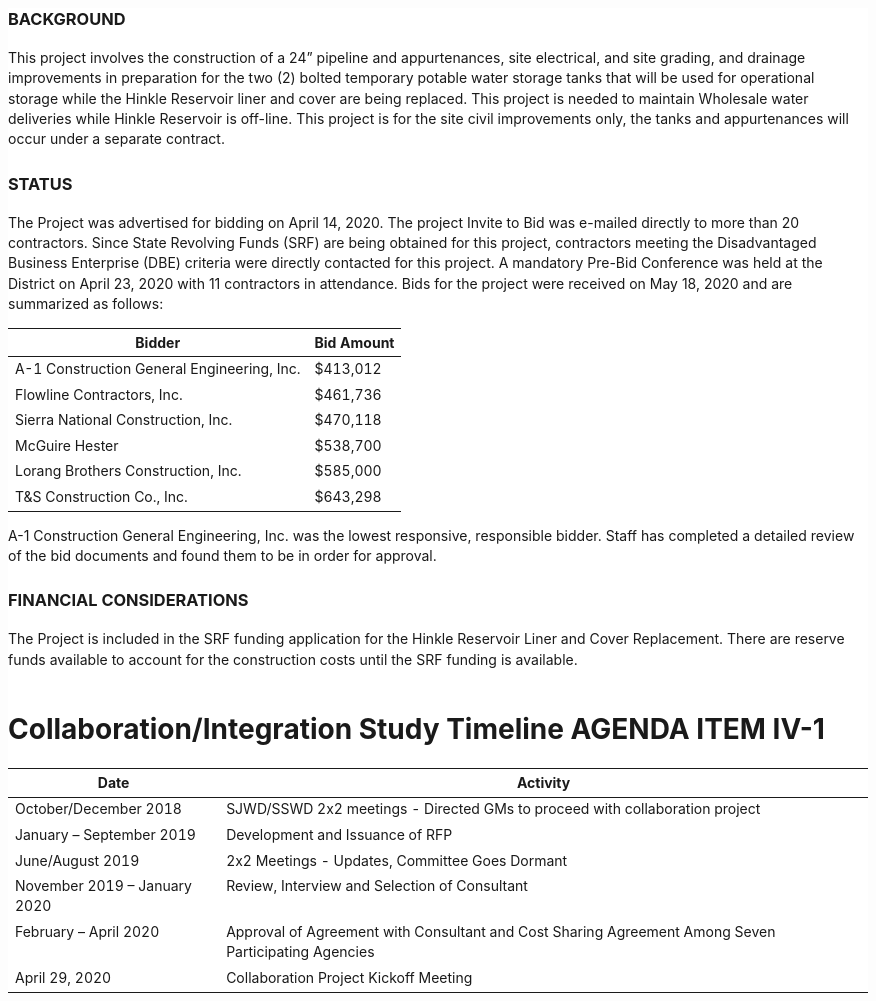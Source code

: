 ### BACKGROUND
This project involves the construction of a 24” pipeline and appurtenances, site electrical, and site grading, and drainage improvements in preparation for the two (2) bolted temporary potable water storage tanks that will be used for operational storage while the Hinkle Reservoir liner and cover are being replaced. This project is needed to maintain Wholesale water deliveries while Hinkle Reservoir is off-line. This project is for the site civil improvements only, the tanks and appurtenances will occur under a separate contract.

### STATUS
The Project was advertised for bidding on April 14, 2020. The project Invite to Bid was e-mailed directly to more than 20 contractors. Since State Revolving Funds (SRF) are being obtained for this project, contractors meeting the Disadvantaged Business Enterprise (DBE) criteria were directly contacted for this project. A mandatory Pre-Bid Conference was held at the District on April 23, 2020 with 11 contractors in attendance. Bids for the project were received on May 18, 2020 and are summarized as follows:

| Bidder                              | Bid Amount   |
|-------------------------------------|--------------|
| A-1 Construction General Engineering, Inc. | $413,012     |
| Flowline Contractors, Inc.          | $461,736     |
| Sierra National Construction, Inc.  | $470,118     |
| McGuire Hester                      | $538,700     |
| Lorang Brothers Construction, Inc.  | $585,000     |
| T&S Construction Co., Inc.          | $643,298     |

A-1 Construction General Engineering, Inc. was the lowest responsive, responsible bidder. Staff has completed a detailed review of the bid documents and found them to be in order for approval.

### FINANCIAL CONSIDERATIONS
The Project is included in the SRF funding application for the Hinkle Reservoir Liner and Cover Replacement. There are reserve funds available to account for the construction costs until the SRF funding is available.

# Collaboration/Integration Study Timeline  AGENDA ITEM IV-1

| Date                          | Activity                                                                 |
|-------------------------------|-------------------------------------------------------------------------|
| October/December 2018         | SJWD/SSWD 2x2 meetings - Directed GMs to proceed with collaboration project |
| January – September 2019      | Development and Issuance of RFP                                         |
| June/August 2019              | 2x2 Meetings - Updates, Committee Goes Dormant                          |
| November 2019 – January 2020  | Review, Interview and Selection of Consultant                            |
| February – April 2020         | Approval of Agreement with Consultant and Cost Sharing Agreement Among Seven Participating Agencies |
| April 29, 2020                | Collaboration Project Kickoff Meeting                                    |
